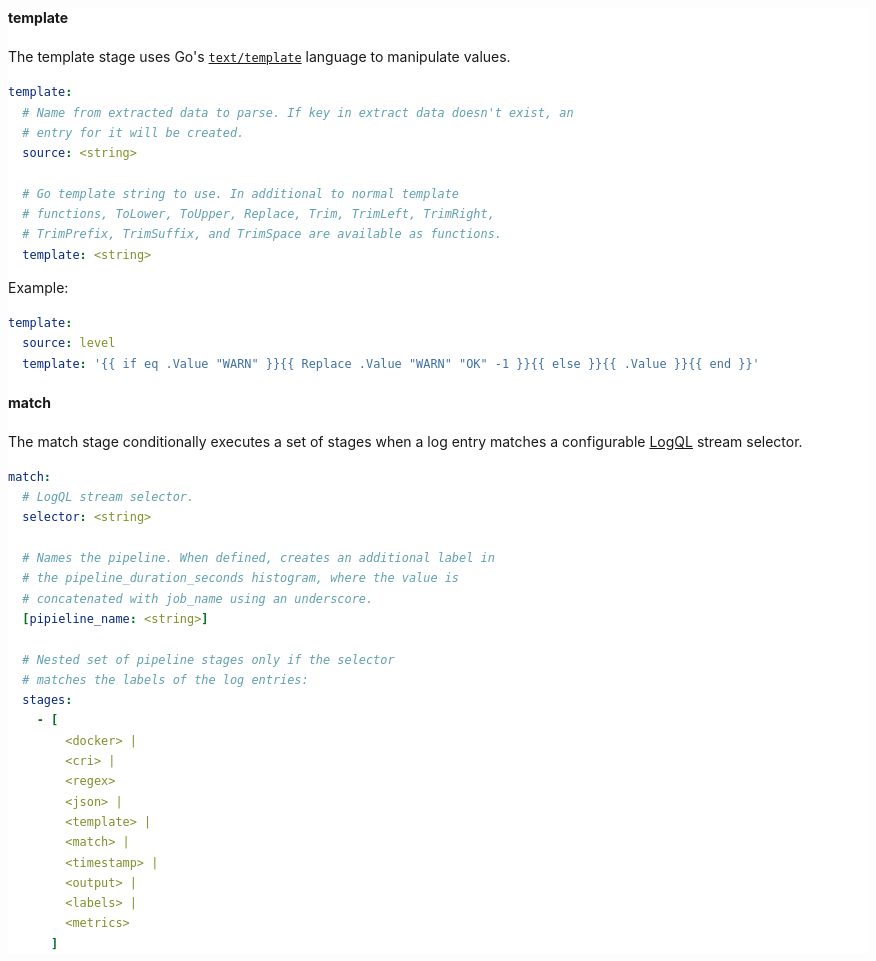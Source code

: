 #### template

The template stage uses Go's
[`text/template`](https://golang.org/pkg/text/template) language to manipulate
values.

```yaml
template:
  # Name from extracted data to parse. If key in extract data doesn't exist, an
  # entry for it will be created.
  source: <string>

  # Go template string to use. In additional to normal template
  # functions, ToLower, ToUpper, Replace, Trim, TrimLeft, TrimRight,
  # TrimPrefix, TrimSuffix, and TrimSpace are available as functions.
  template: <string>
```

Example:

```yaml
template:
  source: level
  template: '{{ if eq .Value "WARN" }}{{ Replace .Value "WARN" "OK" -1 }}{{ else }}{{ .Value }}{{ end }}'
```

#### match

The match stage conditionally executes a set of stages when a log entry matches
a configurable [LogQL](../../logql.md) stream selector.

```yaml
match:
  # LogQL stream selector.
  selector: <string>

  # Names the pipeline. When defined, creates an additional label in
  # the pipeline_duration_seconds histogram, where the value is
  # concatenated with job_name using an underscore.
  [pipieline_name: <string>]

  # Nested set of pipeline stages only if the selector
  # matches the labels of the log entries:
  stages:
    - [
        <docker> |
        <cri> |
        <regex>
        <json> |
        <template> |
        <match> |
        <timestamp> |
        <output> |
        <labels> |
        <metrics>
      ]
```
